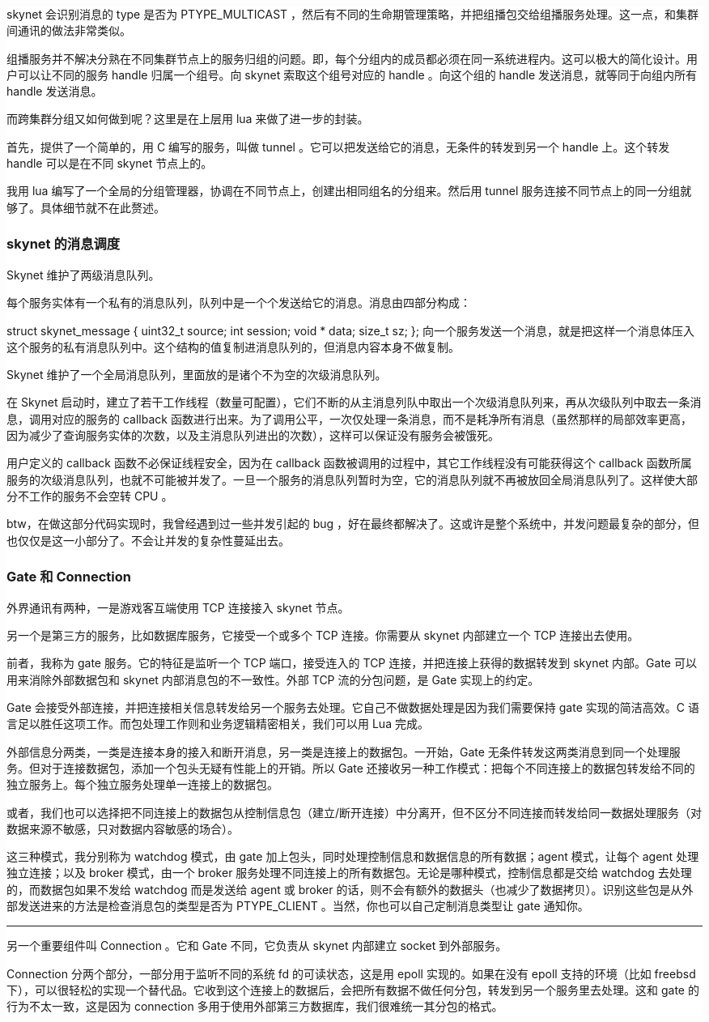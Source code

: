 skynet 会识别消息的 type 是否为 PTYPE_MULTICAST ，然后有不同的生命期管理策略，并把组播包交给组播服务处理。这一点，和集群间通讯的做法非常类似。

组播服务并不解决分熟在不同集群节点上的服务归组的问题。即，每个分组内的成员都必须在同一系统进程内。这可以极大的简化设计。用户可以让不同的服务 handle 归属一个组号。向 skynet 索取这个组号对应的 handle 。向这个组的 handle 发送消息，就等同于向组内所有 handle 发送消息。

而跨集群分组又如何做到呢？这里是在上层用 lua 来做了进一步的封装。

首先，提供了一个简单的，用 C 编写的服务，叫做 tunnel 。它可以把发送给它的消息，无条件的转发到另一个 handle 上。这个转发 handle 可以是在不同 skynet 节点上的。

我用 lua 编写了一个全局的分组管理器，协调在不同节点上，创建出相同组名的分组来。然后用 tunnel 服务连接不同节点上的同一分组就够了。具体细节就不在此赘述。


### skynet 的消息调度

Skynet 维护了两级消息队列。

每个服务实体有一个私有的消息队列，队列中是一个个发送给它的消息。消息由四部分构成：

struct skynet_message {
    uint32_t source;
    int session;
    void * data;
    size_t sz;
};
向一个服务发送一个消息，就是把这样一个消息体压入这个服务的私有消息队列中。这个结构的值复制进消息队列的，但消息内容本身不做复制。

Skynet 维护了一个全局消息队列，里面放的是诸个不为空的次级消息队列。

在 Skynet 启动时，建立了若干工作线程（数量可配置），它们不断的从主消息列队中取出一个次级消息队列来，再从次级队列中取去一条消息，调用对应的服务的 callback 函数进行出来。为了调用公平，一次仅处理一条消息，而不是耗净所有消息（虽然那样的局部效率更高，因为减少了查询服务实体的次数，以及主消息队列进出的次数），这样可以保证没有服务会被饿死。

用户定义的 callback 函数不必保证线程安全，因为在 callback 函数被调用的过程中，其它工作线程没有可能获得这个 callback 函数所属服务的次级消息队列，也就不可能被并发了。一旦一个服务的消息队列暂时为空，它的消息队列就不再被放回全局消息队列了。这样使大部分不工作的服务不会空转 CPU 。

btw，在做这部分代码实现时，我曾经遇到过一些并发引起的 bug ，好在最终都解决了。这或许是整个系统中，并发问题最复杂的部分，但也仅仅是这一小部分了。不会让并发的复杂性蔓延出去。

### Gate 和 Connection

外界通讯有两种，一是游戏客互端使用 TCP 连接接入 skynet 节点。

另一个是第三方的服务，比如数据库服务，它接受一个或多个 TCP 连接。你需要从 skynet 内部建立一个 TCP 连接出去使用。

前者，我称为 gate 服务。它的特征是监听一个 TCP 端口，接受连入的 TCP 连接，并把连接上获得的数据转发到 skynet 内部。Gate 可以用来消除外部数据包和 skynet 内部消息包的不一致性。外部 TCP 流的分包问题，是 Gate 实现上的约定。

Gate 会接受外部连接，并把连接相关信息转发给另一个服务去处理。它自己不做数据处理是因为我们需要保持 gate 实现的简洁高效。C 语言足以胜任这项工作。而包处理工作则和业务逻辑精密相关，我们可以用 Lua 完成。

外部信息分两类，一类是连接本身的接入和断开消息，另一类是连接上的数据包。一开始，Gate 无条件转发这两类消息到同一个处理服务。但对于连接数据包，添加一个包头无疑有性能上的开销。所以 Gate 还接收另一种工作模式：把每个不同连接上的数据包转发给不同的独立服务上。每个独立服务处理单一连接上的数据包。

或者，我们也可以选择把不同连接上的数据包从控制信息包（建立/断开连接）中分离开，但不区分不同连接而转发给同一数据处理服务（对数据来源不敏感，只对数据内容敏感的场合）。

这三种模式，我分别称为 watchdog 模式，由 gate 加上包头，同时处理控制信息和数据信息的所有数据；agent 模式，让每个 agent 处理独立连接；以及 broker 模式，由一个 broker 服务处理不同连接上的所有数据包。无论是哪种模式，控制信息都是交给 watchdog 去处理的，而数据包如果不发给 watchdog 而是发送给 agent 或 broker 的话，则不会有额外的数据头（也减少了数据拷贝）。识别这些包是从外部发送进来的方法是检查消息包的类型是否为 PTYPE_CLIENT 。当然，你也可以自己定制消息类型让 gate 通知你。

---------------------

另一个重要组件叫 Connection 。它和 Gate 不同，它负责从 skynet 内部建立 socket 到外部服务。

Connection 分两个部分，一部分用于监听不同的系统 fd 的可读状态，这是用 epoll 实现的。如果在没有 epoll 支持的环境（比如 freebsd 下），可以很轻松的实现一个替代品。它收到这个连接上的数据后，会把所有数据不做任何分包，转发到另一个服务里去处理。这和 gate 的行为不太一致，这是因为 connection 多用于使用外部第三方数据库，我们很难统一其分包的格式。



